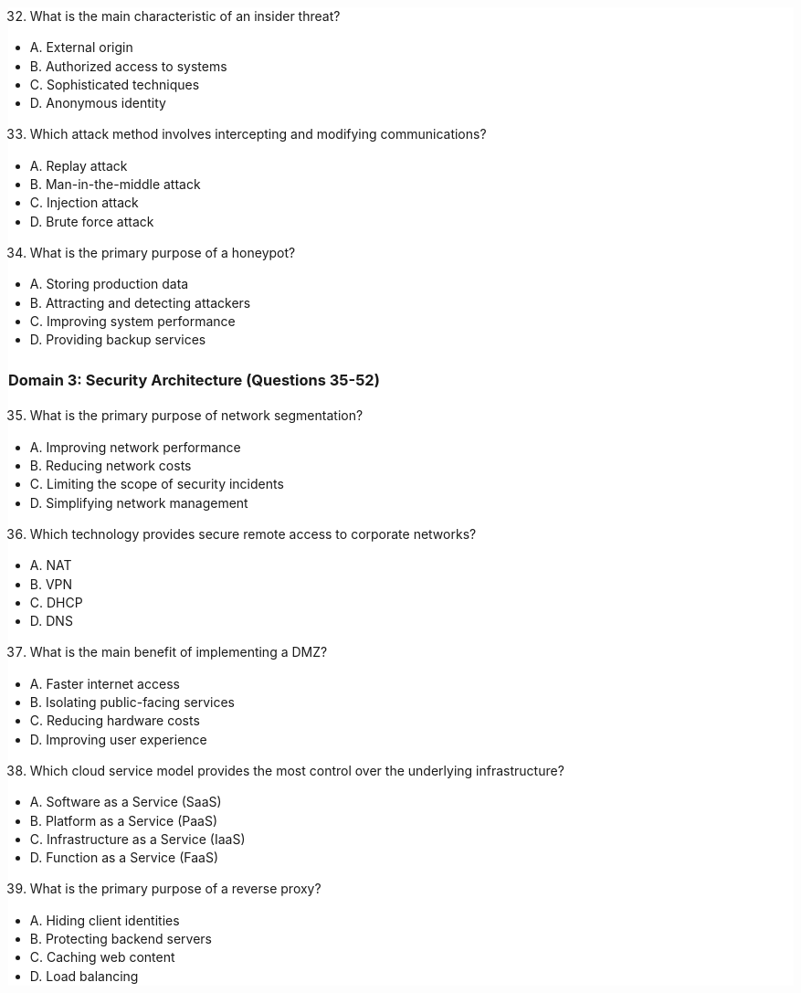 32. What is the main characteristic of an insider threat?

- A. External origin
- B. Authorized access to systems
- C. Sophisticated techniques
- D. Anonymous identity

33. Which attack method involves intercepting and modifying communications?

- A. Replay attack
- B. Man-in-the-middle attack
- C. Injection attack
- D. Brute force attack

34. What is the primary purpose of a honeypot?

- A. Storing production data
- B. Attracting and detecting attackers
- C. Improving system performance
- D. Providing backup services

### Domain 3: Security Architecture (Questions 35-52)

35. What is the primary purpose of network segmentation?

- A. Improving network performance
- B. Reducing network costs
- C. Limiting the scope of security incidents
- D. Simplifying network management

36. Which technology provides secure remote access to corporate networks?

- A. NAT
- B. VPN
- C. DHCP
- D. DNS

37. What is the main benefit of implementing a DMZ?

- A. Faster internet access
- B. Isolating public-facing services
- C. Reducing hardware costs
- D. Improving user experience

38. Which cloud service model provides the most control over the underlying infrastructure?

- A. Software as a Service (SaaS)
- B. Platform as a Service (PaaS)
- C. Infrastructure as a Service (IaaS)
- D. Function as a Service (FaaS)

39. What is the primary purpose of a reverse proxy?

- A. Hiding client identities
- B. Protecting backend servers
- C. Caching web content
- D. Load balancing
